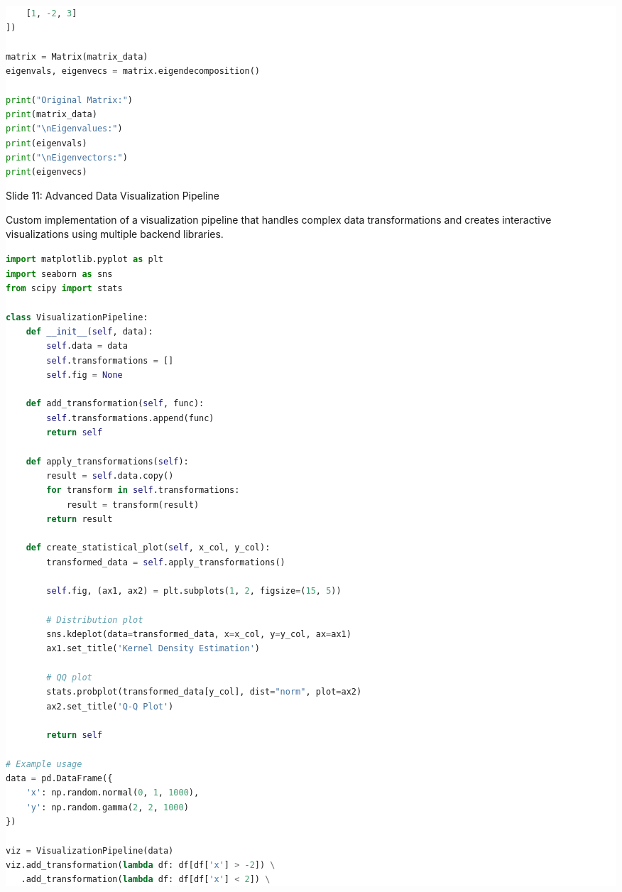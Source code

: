 ```python
    [1, -2, 3]
])

matrix = Matrix(matrix_data)
eigenvals, eigenvecs = matrix.eigendecomposition()

print("Original Matrix:")
print(matrix_data)
print("\nEigenvalues:")
print(eigenvals)
print("\nEigenvectors:")
print(eigenvecs)
```

Slide 11: Advanced Data Visualization Pipeline

Custom implementation of a visualization pipeline that handles complex data transformations and creates interactive visualizations using multiple backend libraries.

```python
import matplotlib.pyplot as plt
import seaborn as sns
from scipy import stats

class VisualizationPipeline:
    def __init__(self, data):
        self.data = data
        self.transformations = []
        self.fig = None
        
    def add_transformation(self, func):
        self.transformations.append(func)
        return self
        
    def apply_transformations(self):
        result = self.data.copy()
        for transform in self.transformations:
            result = transform(result)
        return result
    
    def create_statistical_plot(self, x_col, y_col):
        transformed_data = self.apply_transformations()
        
        self.fig, (ax1, ax2) = plt.subplots(1, 2, figsize=(15, 5))
        
        # Distribution plot
        sns.kdeplot(data=transformed_data, x=x_col, y=y_col, ax=ax1)
        ax1.set_title('Kernel Density Estimation')
        
        # QQ plot
        stats.probplot(transformed_data[y_col], dist="norm", plot=ax2)
        ax2.set_title('Q-Q Plot')
        
        return self

# Example usage
data = pd.DataFrame({
    'x': np.random.normal(0, 1, 1000),
    'y': np.random.gamma(2, 2, 1000)
})

viz = VisualizationPipeline(data)
viz.add_transformation(lambda df: df[df['x'] > -2]) \
   .add_transformation(lambda df: df[df['x'] < 2]) \
```